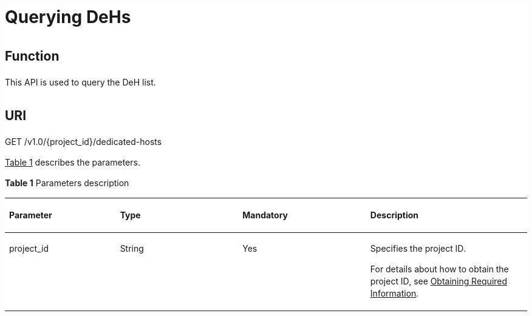 # Querying DeHs<a name="EN-US_TOPIC_0087389316"></a>

## Function<a name="section7659482"></a>

This API is used to query the DeH list.

## URI<a name="section1826478"></a>

GET /v1.0/\{project\_id\}/dedicated-hosts

[Table 1](#table572214121015)  describes the parameters.

**Table  1**  Parameters description

<a name="table572214121015"></a>
<table><thead align="left"><tr id="row572516410109"><th class="cellrowborder" valign="top" width="21.23787621237876%" id="mcps1.2.5.1.1"><p id="p107252049107"><a name="p107252049107"></a><a name="p107252049107"></a><strong id="b19178110561"><a name="b19178110561"></a><a name="b19178110561"></a>Parameter</strong></p>
</th>
<th class="cellrowborder" valign="top" width="23.44765523447655%" id="mcps1.2.5.1.2"><p id="p726975522919"><a name="p726975522919"></a><a name="p726975522919"></a><strong id="b11731311266"><a name="b11731311266"></a><a name="b11731311266"></a>Type</strong></p>
</th>
<th class="cellrowborder" valign="top" width="24.48755124487551%" id="mcps1.2.5.1.3"><p id="p072564201017"><a name="p072564201017"></a><a name="p072564201017"></a><strong id="b17785141967"><a name="b17785141967"></a><a name="b17785141967"></a>Mandatory</strong></p>
</th>
<th class="cellrowborder" valign="top" width="30.826917308269174%" id="mcps1.2.5.1.4"><p id="p47253421017"><a name="p47253421017"></a><a name="p47253421017"></a><strong id="b472831512610"><a name="b472831512610"></a><a name="b472831512610"></a>Description</strong></p>
</th>
</tr>
</thead>
<tbody><tr id="row107256481017"><td class="cellrowborder" valign="top" width="21.23787621237876%" headers="mcps1.2.5.1.1 "><p id="p1872514451016"><a name="p1872514451016"></a><a name="p1872514451016"></a>project_id</p>
</td>
<td class="cellrowborder" valign="top" width="23.44765523447655%" headers="mcps1.2.5.1.2 "><p id="p12269175511291"><a name="p12269175511291"></a><a name="p12269175511291"></a>String</p>
</td>
<td class="cellrowborder" valign="top" width="24.48755124487551%" headers="mcps1.2.5.1.3 "><p id="p147251646108"><a name="p147251646108"></a><a name="p147251646108"></a>Yes</p>
</td>
<td class="cellrowborder" valign="top" width="30.826917308269174%" headers="mcps1.2.5.1.4 "><p id="p6725747104"><a name="p6725747104"></a><a name="p6725747104"></a>Specifies the project ID.</p>
<p id="p7376194915119"><a name="p7376194915119"></a><a name="p7376194915119"></a>For details about how to obtain the project ID, see <a href="https://docs.otc.t-systems.com/en-us/api/apiug/apig-en-api-180328009.html" target="_blank" rel="noopener noreferrer">Obtaining Required Information</a>.</p>
</td>
</tr>
</tbody>
</table>
